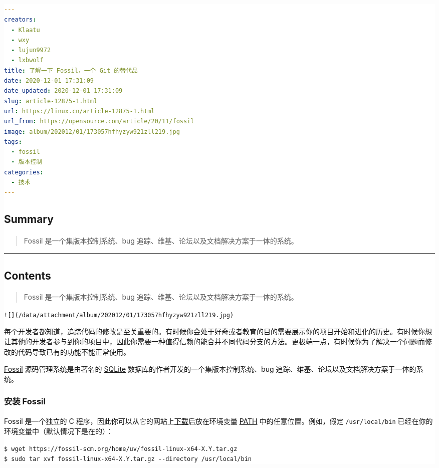 ```yaml
---
creators:
  - Klaatu
  - wxy
  - lujun9972
  - lxbwolf
title: 了解一下 Fossil，一个 Git 的替代品
date: 2020-12-01 17:31:09
date_updated: 2020-12-01 17:31:09
slug: article-12875-1.html
url: https://linux.cn/article-12875-1.html
url_from: https://opensource.com/article/20/11/fossil
image: album/202012/01/173057hfhyzyw921zll219.jpg
tags:
  - fossil
  - 版本控制
categories:
  - 技术
---
```


## Summary

> Fossil 是一个集版本控制系统、bug 追踪、维基、论坛以及文档解决方案于一体的系统。

***



## Contents

> 
> Fossil 是一个集版本控制系统、bug 追踪、维基、论坛以及文档解决方案于一体的系统。
> 
> 
> 

`![](/data/attachment/album/202012/01/173057hfhyzyw921zll219.jpg)`

每个开发者都知道，追踪代码的修改是至关重要的。有时候你会处于好奇或者教育的目的需要展示你的项目开始和进化的历史。有时候你想让其他的开发者参与到你的项目中，因此你需要一种值得信赖的能合并不同代码分支的方法。更极端一点，有时候你为了解决一个问题而修改的代码导致已有的功能不能正常使用。

[Fossil](https://fossil-scm.org/home/doc/trunk/www/index.wiki) 源码管理系统是由著名的 [SQLite](https://www.sqlite.org/index.html) 数据库的作者开发的一个集版本控制系统、bug 追踪、维基、论坛以及文档解决方案于一体的系统。

### 安装 Fossil

Fossil 是一个独立的 C 程序，因此你可以从它的网站上[下载](https://fossil-scm.org/home/uv/download.html)后放在环境变量 [PATH](https://opensource.com/article/17/6/set-path-linux) 中的任意位置。例如，假定 `/usr/local/bin` 已经在你的环境变量中（默认情况下是在的）：

```shell
$ wget https://fossil-scm.org/home/uv/fossil-linux-x64-X.Y.tar.gz
$ sudo tar xvf fossil-linux-x64-X.Y.tar.gz --directory /usr/local/bin
```
